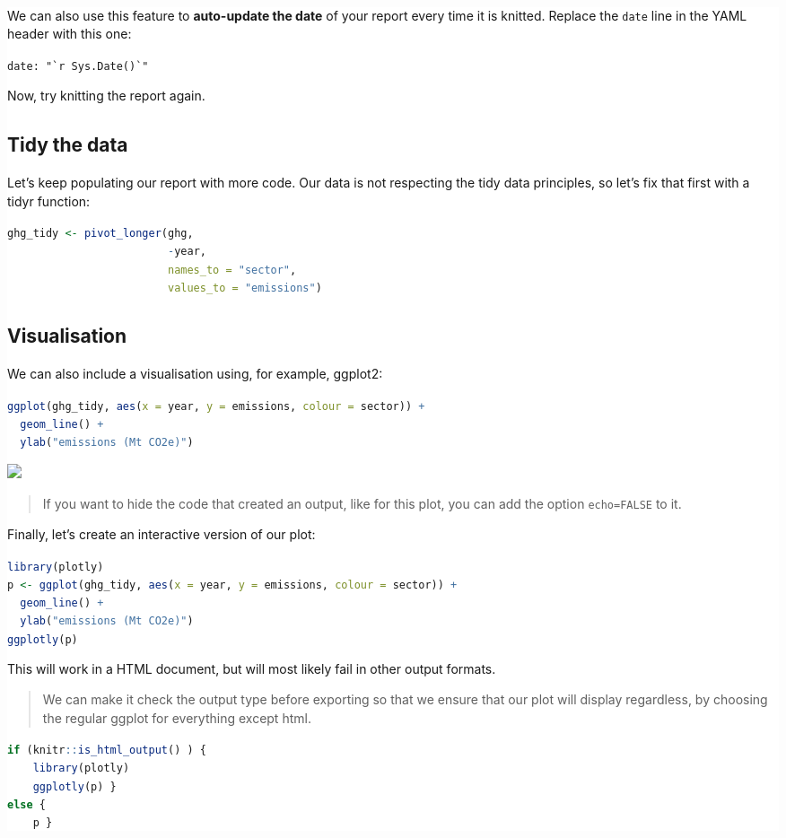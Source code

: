 We can also use this feature to **auto-update the date** of your report
every time it is knitted. Replace the `date` line in the YAML header
with this one:

    date: "`r Sys.Date()`"

Now, try knitting the report again.


## Tidy the data

Let’s keep populating our report with more code. Our data is not
respecting the tidy data principles, so let’s fix that first with a
tidyr function:

``` r
ghg_tidy <- pivot_longer(ghg,
                         -year,
                         names_to = "sector",
                         values_to = "emissions")
```


## Visualisation

We can also include a visualisation using, for example, ggplot2:

``` r
ggplot(ghg_tidy, aes(x = year, y = emissions, colour = sector)) +
  geom_line() +
  ylab("emissions (Mt CO2e)")
```

![](reports_files/figure-gfm/viz-1.png)

> If you want to hide the code that created an output, like for this
> plot, you can add the option `echo=FALSE` to it.

Finally, let’s create an interactive version of our plot:

``` r
library(plotly)
p <- ggplot(ghg_tidy, aes(x = year, y = emissions, colour = sector)) +
  geom_line() +
  ylab("emissions (Mt CO2e)")
ggplotly(p)
```

This will work in a HTML document, but will most likely fail in other
output formats.

> We can make it check the output type before exporting so that we ensure that our plot will display regardless, by choosing the regular ggplot for everything except html.

``` r 
if (knitr::is_html_output() ) { 
	library(plotly)
	ggplotly(p) } 
else { 
	p }
```
